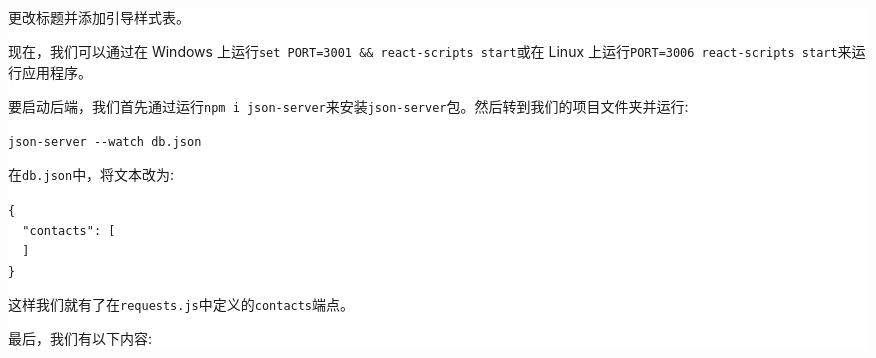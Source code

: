更改标题并添加引导样式表。

现在，我们可以通过在 Windows 上运行`set PORT=3001 && react-scripts start`或在 Linux 上运行`PORT=3006 react-scripts start`来运行应用程序。

要启动后端，我们首先通过运行`npm i json-server`来安装`json-server`包。然后转到我们的项目文件夹并运行:

```
json-server --watch db.json
```

在`db.json`中，将文本改为:

```
{
  "contacts": [
  ]
}
```

这样我们就有了在`requests.js`中定义的`contacts`端点。

最后，我们有以下内容:
